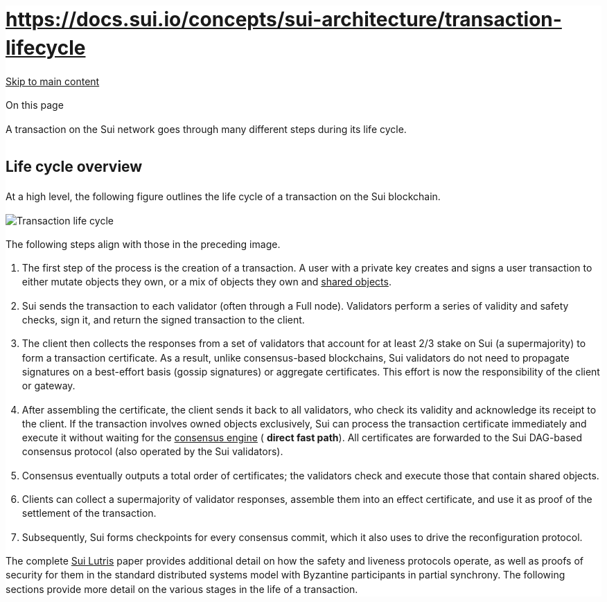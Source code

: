 # https://docs.sui.io/concepts/sui-architecture/transaction-lifecycle

[Skip to main content](https://docs.sui.io/concepts/sui-architecture/transaction-lifecycle#__docusaurus_skipToContent_fallback)

On this page

A transaction on the Sui network goes through many different steps during its life cycle.

## Life cycle overview [​](https://docs.sui.io/concepts/sui-architecture/transaction-lifecycle\#life-cycle-overview "Direct link to Life cycle overview")

At a high level, the following figure outlines the life cycle of a transaction on the Sui blockchain.

![Transaction life cycle](https://docs.sui.io/assets/images/txn-lifecycle-efbe1cb9564365ad72941713923ee854.png)

The following steps align with those in the preceding image.

1. The first step of the process is the creation of a transaction. A user with a private key creates and signs a user transaction to either mutate objects they own, or a mix of objects they own and [shared objects](https://docs.sui.io/concepts/object-ownership/shared).

2. Sui sends the transaction to each validator (often through a Full node). Validators perform a series of validity and safety checks, sign it, and return the signed transaction to the client.

3. The client then collects the responses from a set of validators that account for at least 2/3 stake on Sui (a supermajority) to form a transaction certificate. As a result, unlike consensus-based blockchains, Sui validators do not need to propagate signatures on a best-effort basis (gossip signatures) or aggregate certificates. This effort is now the responsibility of the client or gateway.

4. After assembling the certificate, the client sends it back to all validators, who check its validity and acknowledge its receipt to the client. If the transaction involves owned objects exclusively, Sui can process the transaction certificate immediately and execute it without waiting for the [consensus engine](https://docs.sui.io/concepts/sui-architecture/consensus) ( **direct fast path**). All certificates are forwarded to the Sui DAG-based consensus protocol (also operated by the Sui validators).

5. Consensus eventually outputs a total order of certificates; the validators check and execute those that contain shared objects.

6. Clients can collect a supermajority of validator responses, assemble them into an effect certificate, and use it as proof of the settlement of the transaction.

7. Subsequently, Sui forms checkpoints for every consensus commit, which it also uses to drive the reconfiguration protocol.


The complete [Sui Lutris](https://docs.sui.io/paper/sui-lutris.pdf) paper provides additional detail on how the safety and liveness protocols operate, as well as proofs of security for them in the standard distributed systems model with Byzantine participants in partial synchrony. The following sections provide more detail on the various stages in the life of a transaction.
